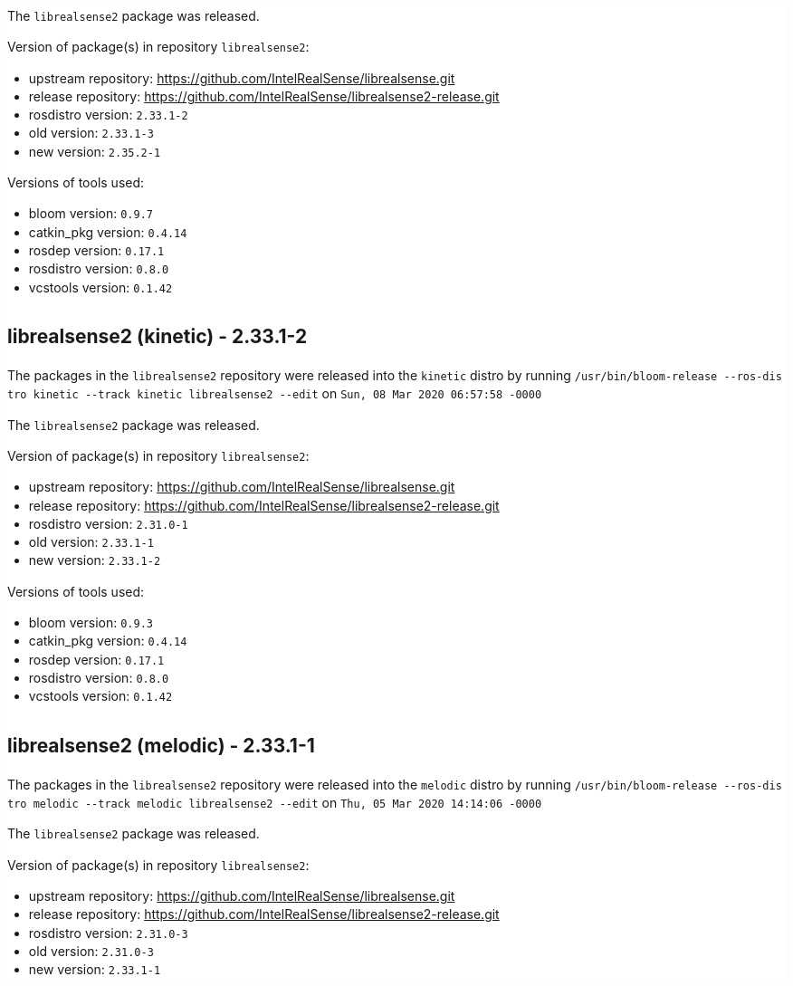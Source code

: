 The `librealsense2` package was released.

Version of package(s) in repository `librealsense2`:

- upstream repository: https://github.com/IntelRealSense/librealsense.git
- release repository: https://github.com/IntelRealSense/librealsense2-release.git
- rosdistro version: `2.33.1-2`
- old version: `2.33.1-3`
- new version: `2.35.2-1`

Versions of tools used:

- bloom version: `0.9.7`
- catkin_pkg version: `0.4.14`
- rosdep version: `0.17.1`
- rosdistro version: `0.8.0`
- vcstools version: `0.1.42`


## librealsense2 (kinetic) - 2.33.1-2

The packages in the `librealsense2` repository were released into the `kinetic` distro by running `/usr/bin/bloom-release --ros-distro kinetic --track kinetic librealsense2 --edit` on `Sun, 08 Mar 2020 06:57:58 -0000`

The `librealsense2` package was released.

Version of package(s) in repository `librealsense2`:

- upstream repository: https://github.com/IntelRealSense/librealsense.git
- release repository: https://github.com/IntelRealSense/librealsense2-release.git
- rosdistro version: `2.31.0-1`
- old version: `2.33.1-1`
- new version: `2.33.1-2`

Versions of tools used:

- bloom version: `0.9.3`
- catkin_pkg version: `0.4.14`
- rosdep version: `0.17.1`
- rosdistro version: `0.8.0`
- vcstools version: `0.1.42`


## librealsense2 (melodic) - 2.33.1-1

The packages in the `librealsense2` repository were released into the `melodic` distro by running `/usr/bin/bloom-release --ros-distro melodic --track melodic librealsense2 --edit` on `Thu, 05 Mar 2020 14:14:06 -0000`

The `librealsense2` package was released.

Version of package(s) in repository `librealsense2`:

- upstream repository: https://github.com/IntelRealSense/librealsense.git
- release repository: https://github.com/IntelRealSense/librealsense2-release.git
- rosdistro version: `2.31.0-3`
- old version: `2.31.0-3`
- new version: `2.33.1-1`

